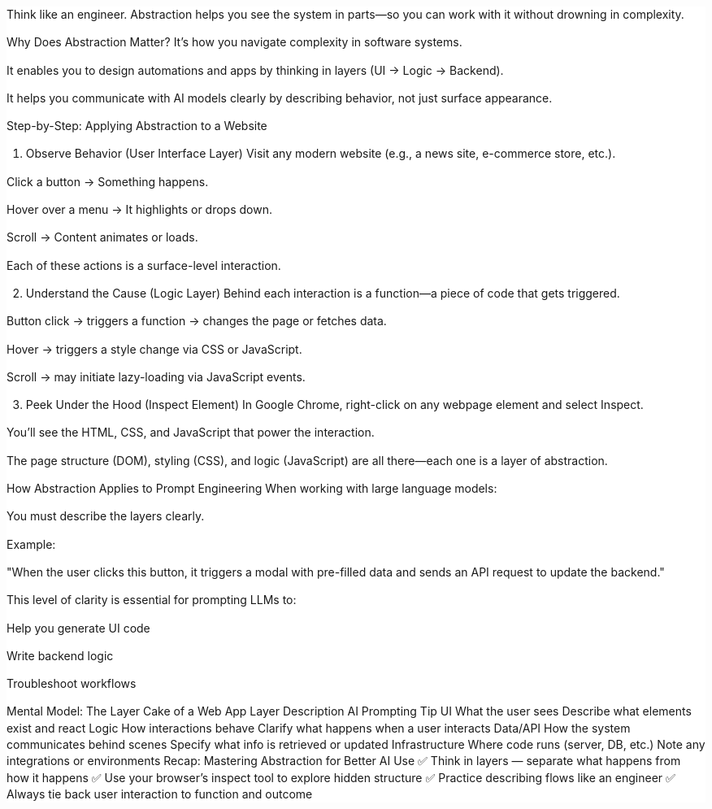 Think like an engineer. Abstraction helps you see the system in parts—so you can work with it without drowning in complexity.

Why Does Abstraction Matter?
It’s how you navigate complexity in software systems.

It enables you to design automations and apps by thinking in layers (UI → Logic → Backend).

It helps you communicate with AI models clearly by describing behavior, not just surface appearance.

Step-by-Step: Applying Abstraction to a Website
1. Observe Behavior (User Interface Layer)
Visit any modern website (e.g., a news site, e-commerce store, etc.).

Click a button → Something happens.

Hover over a menu → It highlights or drops down.

Scroll → Content animates or loads.

Each of these actions is a surface-level interaction.

2. Understand the Cause (Logic Layer)
Behind each interaction is a function—a piece of code that gets triggered.

Button click → triggers a function → changes the page or fetches data.

Hover → triggers a style change via CSS or JavaScript.

Scroll → may initiate lazy-loading via JavaScript events.

3. Peek Under the Hood (Inspect Element)
In Google Chrome, right-click on any webpage element and select Inspect.

You’ll see the HTML, CSS, and JavaScript that power the interaction.

The page structure (DOM), styling (CSS), and logic (JavaScript) are all there—each one is a layer of abstraction.

How Abstraction Applies to Prompt Engineering
When working with large language models:

You must describe the layers clearly.

Example:

"When the user clicks this button, it triggers a modal with pre-filled data and sends an API request to update the backend."

This level of clarity is essential for prompting LLMs to:

Help you generate UI code

Write backend logic

Troubleshoot workflows

Mental Model: The Layer Cake of a Web App
Layer	Description	AI Prompting Tip
UI	What the user sees	Describe what elements exist and react
Logic	How interactions behave	Clarify what happens when a user interacts
Data/API	How the system communicates behind scenes	Specify what info is retrieved or updated
Infrastructure	Where code runs (server, DB, etc.)	Note any integrations or environments
Recap: Mastering Abstraction for Better AI Use
✅ Think in layers — separate what happens from how it happens
✅ Use your browser’s inspect tool to explore hidden structure
✅ Practice describing flows like an engineer
✅ Always tie back user interaction to function and outcome
